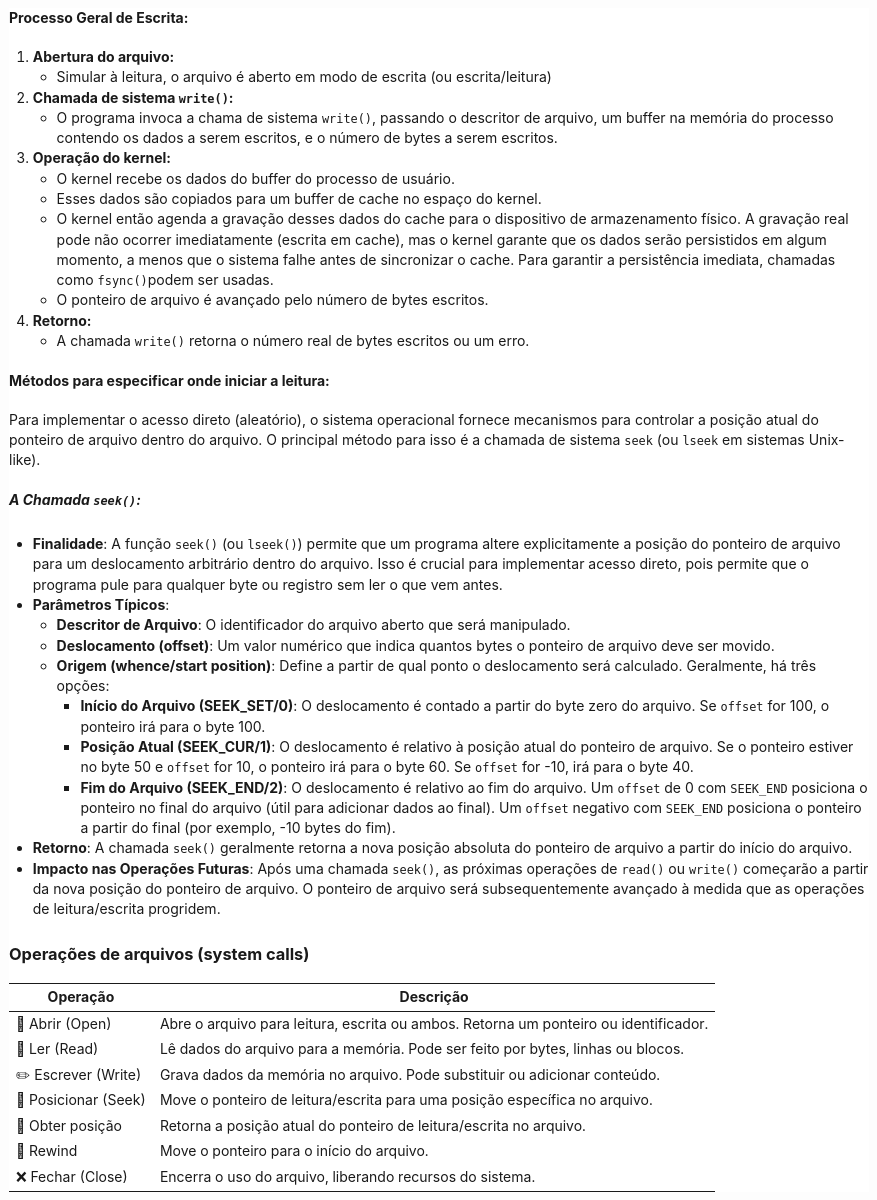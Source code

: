 #### Processo Geral de Escrita:

1. **Abertura do arquivo:**
	- Simular à leitura, o arquivo é aberto em modo de escrita (ou escrita/leitura)
2. **Chamada de sistema `write()`:**
	- O programa invoca a chama de sistema `write()`, passando o descritor de arquivo, um buffer na memória do processo contendo os dados a serem escritos, e o número de bytes a serem escritos.
3. **Operação do kernel:**
	- O kernel recebe os dados do buffer do processo de usuário.
	- Esses dados são copiados para um buffer de cache no espaço do kernel.
	- O kernel então agenda a gravação desses dados do cache para o dispositivo de armazenamento físico. A gravação real pode não ocorrer imediatamente (escrita em cache), mas o kernel garante que os dados serão persistidos em algum momento, a menos que o sistema falhe antes de sincronizar o cache. Para garantir a persistência imediata, chamadas como `fsync()`podem ser usadas.
	- O ponteiro de arquivo é avançado pelo número de bytes escritos.
4. **Retorno:**
	- A chamada `write()` retorna o número real de bytes escritos ou um erro.

#### Métodos para especificar onde iniciar a leitura:

Para implementar o acesso direto (aleatório), o sistema operacional fornece mecanismos para controlar a posição atual do ponteiro de arquivo dentro do arquivo. O principal método para isso é a chamada de sistema `seek` (ou `lseek` em sistemas Unix-like).
##### A Chamada `seek()`:
- **Finalidade**: A função `seek()` (ou `lseek()`) permite que um programa altere explicitamente a posição do ponteiro de arquivo para um deslocamento arbitrário dentro do arquivo. Isso é crucial para implementar acesso direto, pois permite que o programa pule para qualquer byte ou registro sem ler o que vem antes.
- **Parâmetros Típicos**:
    - **Descritor de Arquivo**: O identificador do arquivo aberto que será manipulado.
    - **Deslocamento (offset)**: Um valor numérico que indica quantos bytes o ponteiro de arquivo deve ser movido.
    - **Origem (whence/start position)**: Define a partir de qual ponto o deslocamento será calculado. Geralmente, há três opções:
        - **Início do Arquivo (SEEK_SET/0)**: O deslocamento é contado a partir do byte zero do arquivo. Se `offset` for 100, o ponteiro irá para o byte 100.
        - **Posição Atual (SEEK_CUR/1)**: O deslocamento é relativo à posição atual do ponteiro de arquivo. Se o ponteiro estiver no byte 50 e `offset` for 10, o ponteiro irá para o byte 60. Se `offset` for -10, irá para o byte 40.
        - **Fim do Arquivo (SEEK_END/2)**: O deslocamento é relativo ao fim do arquivo. Um `offset` de 0 com `SEEK_END` posiciona o ponteiro no final do arquivo (útil para adicionar dados ao final). Um `offset` negativo com `SEEK_END` posiciona o ponteiro a partir do final (por exemplo, -10 bytes do fim).
- **Retorno**: A chamada `seek()` geralmente retorna a nova posição absoluta do ponteiro de arquivo a partir do início do arquivo.
- **Impacto nas Operações Futuras**: Após uma chamada `seek()`, as próximas operações de `read()` ou `write()` começarão a partir da nova posição do ponteiro de arquivo. O ponteiro de arquivo será subsequentemente avançado à medida que as operações de leitura/escrita progridem.

### Operações de arquivos (system calls)

| Operação            | Descrição                                                                 |
|---------------------|---------------------------------------------------------------------------|
| 📂 Abrir (Open)     | Abre o arquivo para leitura, escrita ou ambos. Retorna um ponteiro ou identificador. |
| 📝 Ler (Read)       | Lê dados do arquivo para a memória. Pode ser feito por bytes, linhas ou blocos.        |
| ✏️ Escrever (Write) | Grava dados da memória no arquivo. Pode substituir ou adicionar conteúdo.              |
| 📍 Posicionar (Seek)| Move o ponteiro de leitura/escrita para uma posição específica no arquivo.            |
| 📏 Obter posição     | Retorna a posição atual do ponteiro de leitura/escrita no arquivo.                    |
| 🔁 Rewind           | Move o ponteiro para o início do arquivo.                                              |
| ❌ Fechar (Close)   | Encerra o uso do arquivo, liberando recursos do sistema.                              |